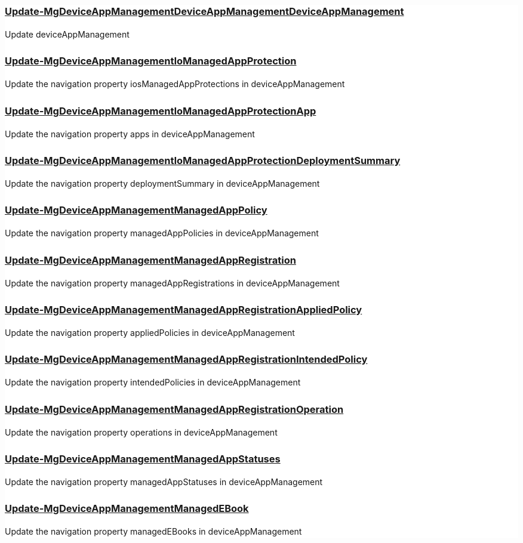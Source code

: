 ### [Update-MgDeviceAppManagementDeviceAppManagementDeviceAppManagement](Update-MgDeviceAppManagementDeviceAppManagementDeviceAppManagement.md)
Update deviceAppManagement

### [Update-MgDeviceAppManagementIoManagedAppProtection](Update-MgDeviceAppManagementIoManagedAppProtection.md)
Update the navigation property iosManagedAppProtections in deviceAppManagement

### [Update-MgDeviceAppManagementIoManagedAppProtectionApp](Update-MgDeviceAppManagementIoManagedAppProtectionApp.md)
Update the navigation property apps in deviceAppManagement

### [Update-MgDeviceAppManagementIoManagedAppProtectionDeploymentSummary](Update-MgDeviceAppManagementIoManagedAppProtectionDeploymentSummary.md)
Update the navigation property deploymentSummary in deviceAppManagement

### [Update-MgDeviceAppManagementManagedAppPolicy](Update-MgDeviceAppManagementManagedAppPolicy.md)
Update the navigation property managedAppPolicies in deviceAppManagement

### [Update-MgDeviceAppManagementManagedAppRegistration](Update-MgDeviceAppManagementManagedAppRegistration.md)
Update the navigation property managedAppRegistrations in deviceAppManagement

### [Update-MgDeviceAppManagementManagedAppRegistrationAppliedPolicy](Update-MgDeviceAppManagementManagedAppRegistrationAppliedPolicy.md)
Update the navigation property appliedPolicies in deviceAppManagement

### [Update-MgDeviceAppManagementManagedAppRegistrationIntendedPolicy](Update-MgDeviceAppManagementManagedAppRegistrationIntendedPolicy.md)
Update the navigation property intendedPolicies in deviceAppManagement

### [Update-MgDeviceAppManagementManagedAppRegistrationOperation](Update-MgDeviceAppManagementManagedAppRegistrationOperation.md)
Update the navigation property operations in deviceAppManagement

### [Update-MgDeviceAppManagementManagedAppStatuses](Update-MgDeviceAppManagementManagedAppStatuses.md)
Update the navigation property managedAppStatuses in deviceAppManagement

### [Update-MgDeviceAppManagementManagedEBook](Update-MgDeviceAppManagementManagedEBook.md)
Update the navigation property managedEBooks in deviceAppManagement
